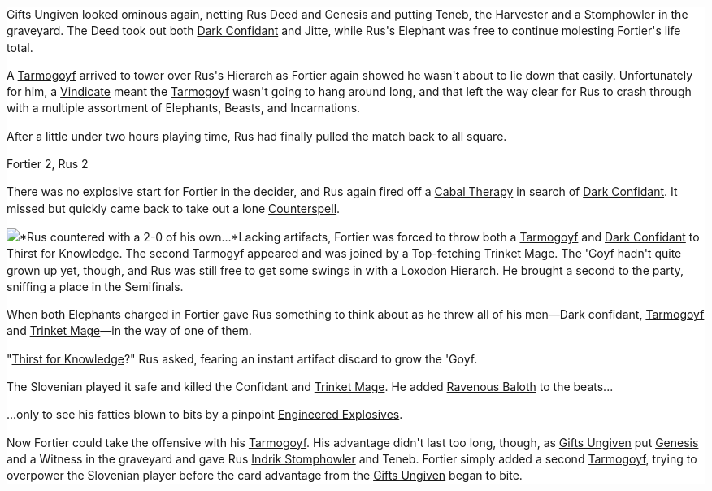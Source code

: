 
[Gifts Ungiven](https://gatherer.wizards.com/Pages/Card/Details.aspx?name=Gifts+Ungiven) looked ominous again, netting Rus Deed and [Genesis](https://gatherer.wizards.com/Pages/Card/Details.aspx?name=Genesis) and putting [Teneb, the Harvester](https://gatherer.wizards.com/Pages/Card/Details.aspx?name=Teneb%2C+the+Harvester) and a Stomphowler in the graveyard. The Deed took out both [Dark Confidant](https://gatherer.wizards.com/Pages/Card/Details.aspx?name=Dark+Confidant) and Jitte, while Rus's Elephant was free to continue molesting Fortier's life total.


A [Tarmogoyf](https://gatherer.wizards.com/Pages/Card/Details.aspx?name=Tarmogoyf) arrived to tower over Rus's Hierarch as Fortier again showed he wasn't about to lie down that easily. Unfortunately for him, a [Vindicate](https://gatherer.wizards.com/Pages/Card/Details.aspx?name=Vindicate) meant the [Tarmogoyf](https://gatherer.wizards.com/Pages/Card/Details.aspx?name=Tarmogoyf) wasn't going to hang around long, and that left the way clear for Rus to crash through with a multiple assortment of Elephants, Beasts, and Incarnations.


After a little under two hours playing time, Rus had finally pulled the match back to all square.


Fortier 2, Rus 2


There was no explosive start for Fortier in the decider, and Rus again fired off a [Cabal Therapy](https://gatherer.wizards.com/Pages/Card/Details.aspx?name=Cabal+Therapy) in search of [Dark Confidant](https://gatherer.wizards.com/Pages/Card/Details.aspx?name=Dark+Confidant). It missed but quickly came back to take out a lone [Counterspell](https://gatherer.wizards.com/Pages/Card/Details.aspx?name=Counterspell).


![](https://media.magic.wizards.com/image_legacy_migration/sideboard/images/ptval07/qf3_rus.jpg)*Rus countered with a 2-0 of his own…*Lacking artifacts, Fortier was forced to throw both a [Tarmogoyf](https://gatherer.wizards.com/Pages/Card/Details.aspx?name=Tarmogoyf) and [Dark Confidant](https://gatherer.wizards.com/Pages/Card/Details.aspx?name=Dark+Confidant) to [Thirst for Knowledge](https://gatherer.wizards.com/Pages/Card/Details.aspx?name=Thirst+for+Knowledge). The second Tarmogyf appeared and was joined by a Top-fetching [Trinket Mage](https://gatherer.wizards.com/Pages/Card/Details.aspx?name=Trinket+Mage). The 'Goyf hadn't quite grown up yet, though, and Rus was still free to get some swings in with a [Loxodon Hierarch](https://gatherer.wizards.com/Pages/Card/Details.aspx?name=Loxodon+Hierarch). He brought a second to the party, sniffing a place in the Semifinals.


When both Elephants charged in Fortier gave Rus something to think about as he threw all of his men—Dark confidant, [Tarmogoyf](https://gatherer.wizards.com/Pages/Card/Details.aspx?name=Tarmogoyf) and [Trinket Mage](https://gatherer.wizards.com/Pages/Card/Details.aspx?name=Trinket+Mage)—in the way of one of them.


"[Thirst for Knowledge](https://gatherer.wizards.com/Pages/Card/Details.aspx?name=Thirst+for+Knowledge)?" Rus asked, fearing an instant artifact discard to grow the 'Goyf.


The Slovenian played it safe and killed the Confidant and [Trinket Mage](https://gatherer.wizards.com/Pages/Card/Details.aspx?name=Trinket+Mage). He added [Ravenous Baloth](https://gatherer.wizards.com/Pages/Card/Details.aspx?name=Ravenous+Baloth) to the beats...


...only to see his fatties blown to bits by a pinpoint [Engineered Explosives](https://gatherer.wizards.com/Pages/Card/Details.aspx?name=Engineered+Explosives).


Now Fortier could take the offensive with his [Tarmogoyf](https://gatherer.wizards.com/Pages/Card/Details.aspx?name=Tarmogoyf). His advantage didn't last too long, though, as [Gifts Ungiven](https://gatherer.wizards.com/Pages/Card/Details.aspx?name=Gifts+Ungiven) put [Genesis](https://gatherer.wizards.com/Pages/Card/Details.aspx?name=Genesis) and a Witness in the graveyard and gave Rus [Indrik Stomphowler](https://gatherer.wizards.com/Pages/Card/Details.aspx?name=Indrik+Stomphowler) and Teneb. Fortier simply added a second [Tarmogoyf](https://gatherer.wizards.com/Pages/Card/Details.aspx?name=Tarmogoyf), trying to overpower the Slovenian player before the card advantage from the [Gifts Ungiven](https://gatherer.wizards.com/Pages/Card/Details.aspx?name=Gifts+Ungiven) began to bite.

